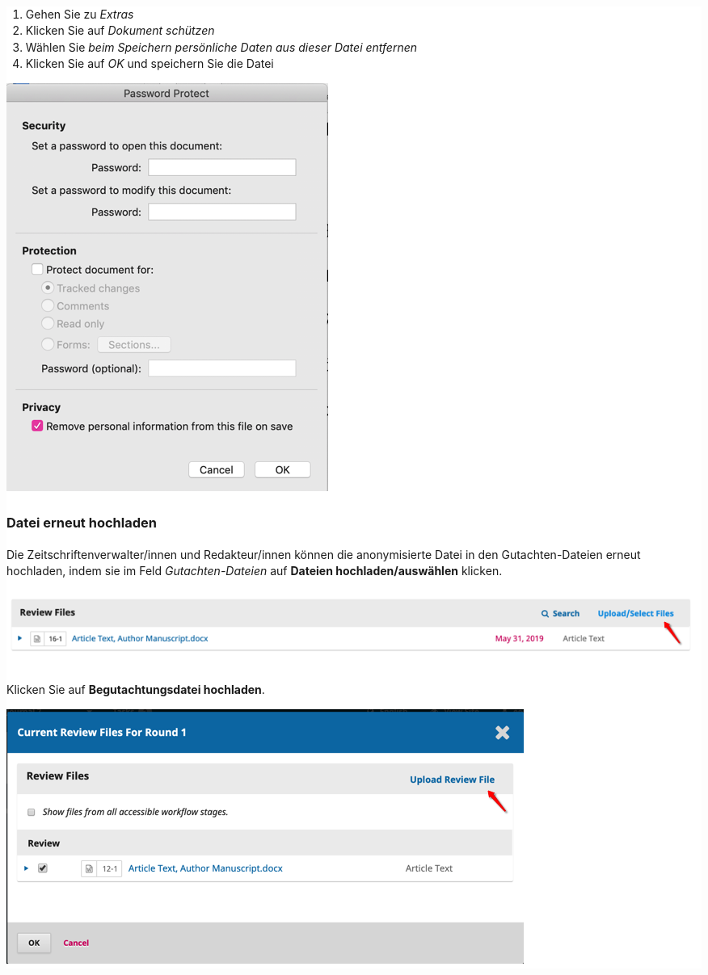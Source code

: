 1. Gehen Sie zu _Extras_
2. Klicken Sie auf _Dokument schützen_
3. Wählen Sie _beim Speichern persönliche Daten aus dieser Datei entfernen_
4. Klicken Sie auf _OK_ und speichern Sie die Datei

![Die Option "Persönliche Informationen beim Speichern aus dieser Datei entfernen" in Mac OS.](./assets/learning-ojs3.1-ed-rev-anon5.png)

### Datei erneut hochladen

Die Zeitschriftenverwalter/innen und Redakteur/innen können die anonymisierte Datei in den Gutachten-Dateien erneut hochladen, indem sie im Feld _Gutachten-Dateien_ auf **Dateien hochladen/auswählen** klicken.

![Der Button Hochladen/Auswählen von Dateien unter dem Abschnitt Gutachten-Dateien.](./assets/learning-ojs3.1-ed-rev-anon6.png)

Klicken Sie auf **Begutachtungsdatei hochladen**.

![Der Button Begutachtungsdatei-Datei hochladen.](./assets/learning-ojs3.1-ed-rev-anon7.png)